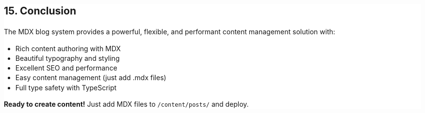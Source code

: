 
## 15. Conclusion

The MDX blog system provides a powerful, flexible, and performant content management solution with:

- Rich content authoring with MDX
- Beautiful typography and styling
- Excellent SEO and performance
- Easy content management (just add .mdx files)
- Full type safety with TypeScript

**Ready to create content!** Just add MDX files to `/content/posts/` and deploy.
